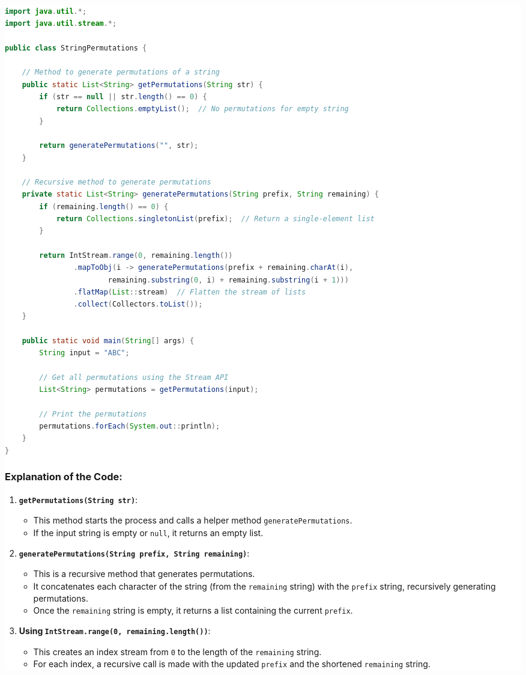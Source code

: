 ```java
import java.util.*;
import java.util.stream.*;

public class StringPermutations {

    // Method to generate permutations of a string
    public static List<String> getPermutations(String str) {
        if (str == null || str.length() == 0) {
            return Collections.emptyList();  // No permutations for empty string
        }
        
        return generatePermutations("", str);
    }

    // Recursive method to generate permutations
    private static List<String> generatePermutations(String prefix, String remaining) {
        if (remaining.length() == 0) {
            return Collections.singletonList(prefix);  // Return a single-element list
        }
        
        return IntStream.range(0, remaining.length())
                .mapToObj(i -> generatePermutations(prefix + remaining.charAt(i),
                        remaining.substring(0, i) + remaining.substring(i + 1)))
                .flatMap(List::stream)  // Flatten the stream of lists
                .collect(Collectors.toList());
    }

    public static void main(String[] args) {
        String input = "ABC";
        
        // Get all permutations using the Stream API
        List<String> permutations = getPermutations(input);
        
        // Print the permutations
        permutations.forEach(System.out::println);
    }
}
```

### Explanation of the Code:
1. **`getPermutations(String str)`**:
   - This method starts the process and calls a helper method `generatePermutations`.
   - If the input string is empty or `null`, it returns an empty list.

2. **`generatePermutations(String prefix, String remaining)`**:
   - This is a recursive method that generates permutations.
   - It concatenates each character of the string (from the `remaining` string) with the `prefix` string, recursively generating permutations.
   - Once the `remaining` string is empty, it returns a list containing the current `prefix`.

3. **Using `IntStream.range(0, remaining.length())`**:
   - This creates an index stream from `0` to the length of the `remaining` string.
   - For each index, a recursive call is made with the updated `prefix` and the shortened `remaining` string.
   